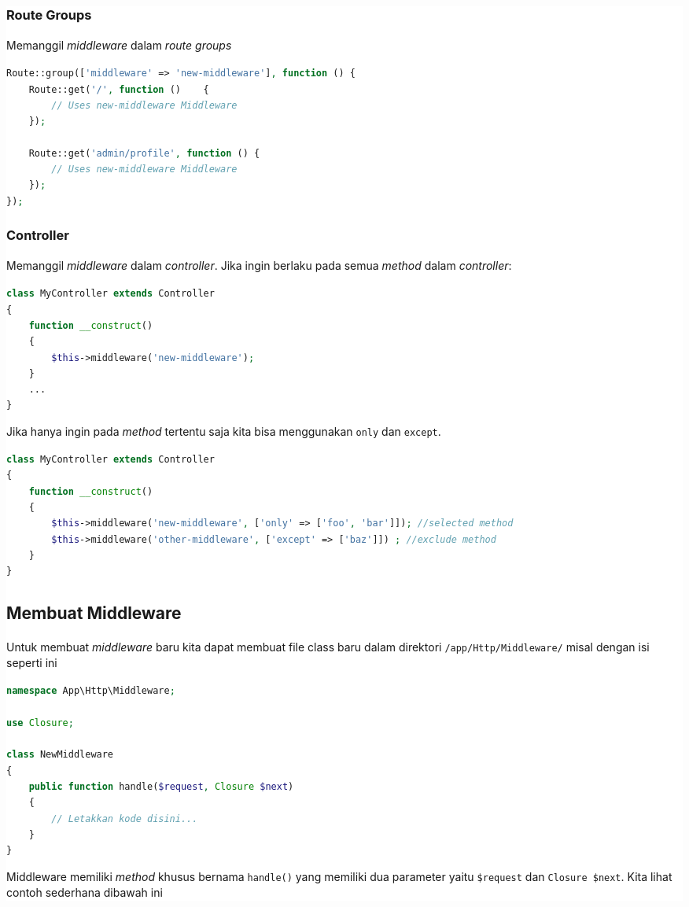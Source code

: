 ### Route Groups
Memanggil *middleware* dalam *route groups*

```php
Route::group(['middleware' => 'new-middleware'], function () {
    Route::get('/', function ()    {
        // Uses new-middleware Middleware
    });

    Route::get('admin/profile', function () {
        // Uses new-middleware Middleware
    });
});
```

### Controller
Memanggil *middleware* dalam *controller*. Jika ingin berlaku pada semua *method* dalam *controller*:

```php
class MyController extends Controller
{
    function __construct()
    {
        $this->middleware('new-middleware');
    }
    ...
}
```

Jika hanya ingin pada *method* tertentu saja kita bisa menggunakan `only` dan `except`.

```php
class MyController extends Controller
{
    function __construct()
    {
        $this->middleware('new-middleware', ['only' => ['foo', 'bar']]); //selected method
        $this->middleware('other-middleware', ['except' => ['baz']]) ; //exclude method
    }
}
```

## Membuat Middleware
Untuk membuat *middleware* baru kita dapat membuat file class baru dalam direktori `/app/Http/Middleware/` misal dengan isi seperti ini

```php
namespace App\Http\Middleware;

use Closure;

class NewMiddleware
{
    public function handle($request, Closure $next)
    {
        // Letakkan kode disini...
    }
}
```
Middleware memiliki *method* khusus bernama `handle()` yang memiliki dua parameter yaitu `$request` dan `Closure $next`. Kita lihat contoh sederhana dibawah ini
